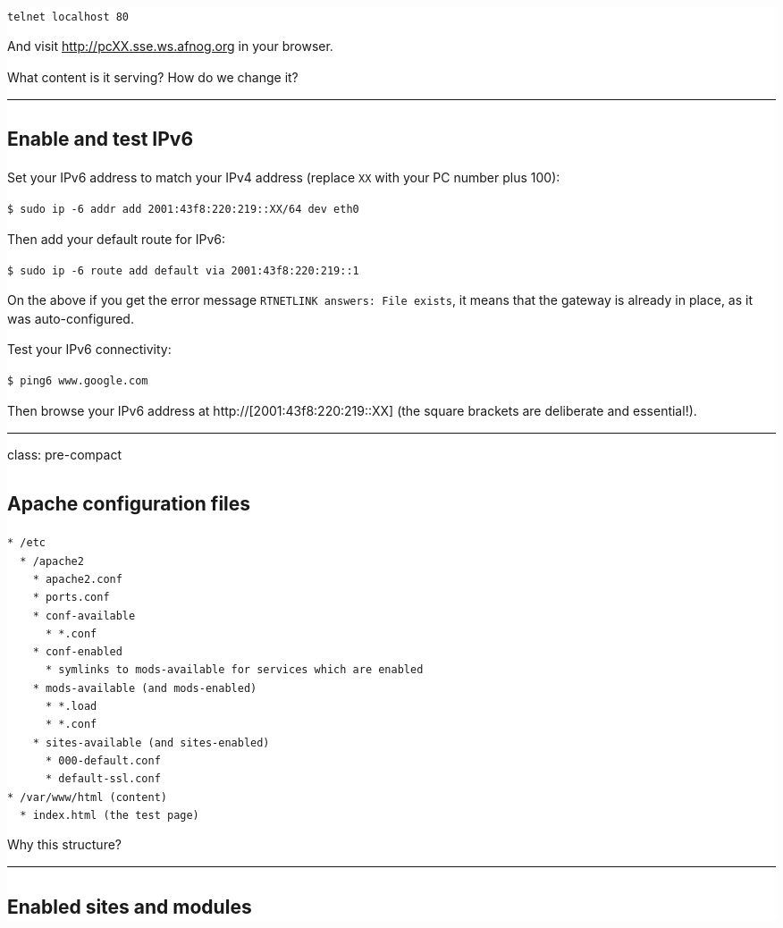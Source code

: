 	telnet localhost 80

And visit http://pcXX.sse.ws.afnog.org in your browser.

What content is it serving? How do we change it?

---

## Enable and test IPv6

Set your IPv6 address to match your IPv4 address (replace `XX` with your PC number plus 100):

	$ sudo ip -6 addr add 2001:43f8:220:219::XX/64 dev eth0

Then add your default route for IPv6:

	$ sudo ip -6 route add default via 2001:43f8:220:219::1

On the above if you get the error message `RTNETLINK answers: File exists`, it means that
the gateway is already in place, as it was auto-configured.

Test your IPv6 connectivity:

	$ ping6 www.google.com

Then browse your IPv6 address at http://[2001:43f8:220:219::XX] (the square brackets
are deliberate and essential!).

---
class: pre-compact

## Apache configuration files

	* /etc
	  * /apache2
	    * apache2.conf
	    * ports.conf
	    * conf-available
	      * *.conf
	    * conf-enabled
	      * symlinks to mods-available for services which are enabled
	    * mods-available (and mods-enabled)
	      * *.load
	      * *.conf
	    * sites-available (and sites-enabled)
	      * 000-default.conf
	      * default-ssl.conf
	* /var/www/html (content)
	  * index.html (the test page)

Why this structure?

---

## Enabled sites and modules
